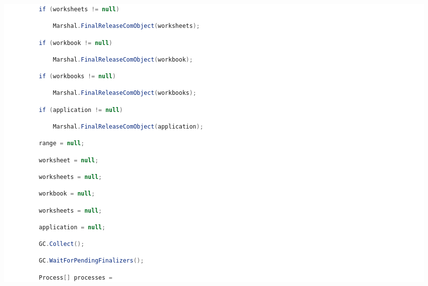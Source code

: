 ```cs
          if (worksheets != null) 
```

```cs
              Marshal.FinalReleaseComObject(worksheets);
```

```cs
          if (workbook != null) 
```

```cs
              Marshal.FinalReleaseComObject(workbook);
```

```cs
          if (workbooks != null) 
```

```cs
              Marshal.FinalReleaseComObject(workbooks);
```

```cs
          if (application != null) 
```

```cs
              Marshal.FinalReleaseComObject(application);
```

```cs
          range = null;
```

```cs
          worksheet = null;
```

```cs
          worksheets = null;
```

```cs
          workbook = null;
```

```cs
          worksheets = null;
```

```cs
          application = null;
```

```cs
          GC.Collect();
```

```cs
          GC.WaitForPendingFinalizers();
```

```cs
          Process[] processes = 
```
